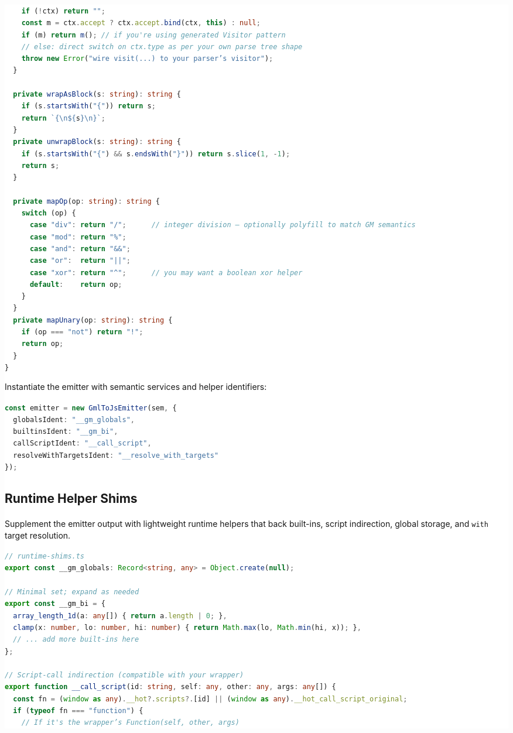 ```typescript
    if (!ctx) return "";
    const m = ctx.accept ? ctx.accept.bind(ctx, this) : null;
    if (m) return m(); // if you're using generated Visitor pattern
    // else: direct switch on ctx.type as per your own parse tree shape
    throw new Error("wire visit(...) to your parser’s visitor");
  }

  private wrapAsBlock(s: string): string {
    if (s.startsWith("{")) return s;
    return `{\n${s}\n}`;
  }
  private unwrapBlock(s: string): string {
    if (s.startsWith("{") && s.endsWith("}")) return s.slice(1, -1);
    return s;
  }

  private mapOp(op: string): string {
    switch (op) {
      case "div": return "/";      // integer division — optionally polyfill to match GM semantics
      case "mod": return "%";
      case "and": return "&&";
      case "or":  return "||";
      case "xor": return "^";      // you may want a boolean xor helper
      default:    return op;
    }
  }
  private mapUnary(op: string): string {
    if (op === "not") return "!";
    return op;
  }
}
```

Instantiate the emitter with semantic services and helper identifiers:

```typescript
const emitter = new GmlToJsEmitter(sem, {
  globalsIdent: "__gm_globals",
  builtinsIdent: "__gm_bi",
  callScriptIdent: "__call_script",
  resolveWithTargetsIdent: "__resolve_with_targets"
});
```

## Runtime Helper Shims
Supplement the emitter output with lightweight runtime helpers that back built-ins, script indirection, global storage, and `with` target resolution.

```typescript
// runtime-shims.ts
export const __gm_globals: Record<string, any> = Object.create(null);

// Minimal set; expand as needed
export const __gm_bi = {
  array_length_1d(a: any[]) { return a.length | 0; },
  clamp(x: number, lo: number, hi: number) { return Math.max(lo, Math.min(hi, x)); },
  // ... add more built-ins here
};

// Script-call indirection (compatible with your wrapper)
export function __call_script(id: string, self: any, other: any, args: any[]) {
  const fn = (window as any).__hot?.scripts?.[id] || (window as any).__hot_call_script_original;
  if (typeof fn === "function") {
    // If it's the wrapper’s Function(self, other, args)
```